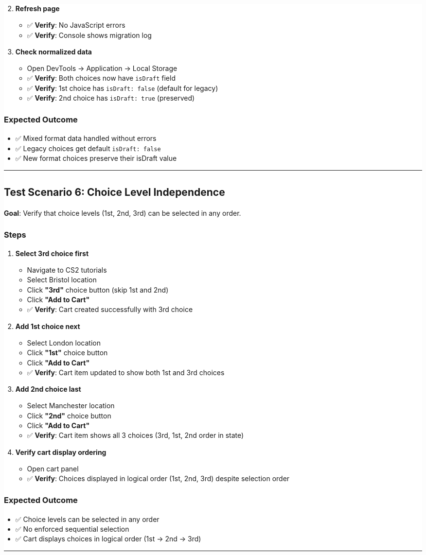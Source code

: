 2. **Refresh page**
   - ✅ **Verify**: No JavaScript errors
   - ✅ **Verify**: Console shows migration log

3. **Check normalized data**
   - Open DevTools → Application → Local Storage
   - ✅ **Verify**: Both choices now have `isDraft` field
   - ✅ **Verify**: 1st choice has `isDraft: false` (default for legacy)
   - ✅ **Verify**: 2nd choice has `isDraft: true` (preserved)

### Expected Outcome

- ✅ Mixed format data handled without errors
- ✅ Legacy choices get default `isDraft: false`
- ✅ New format choices preserve their isDraft value

---

## Test Scenario 6: Choice Level Independence

**Goal**: Verify that choice levels (1st, 2nd, 3rd) can be selected in any order.

### Steps

1. **Select 3rd choice first**
   - Navigate to CS2 tutorials
   - Select Bristol location
   - Click **"3rd"** choice button (skip 1st and 2nd)
   - Click **"Add to Cart"**
   - ✅ **Verify**: Cart created successfully with 3rd choice

2. **Add 1st choice next**
   - Select London location
   - Click **"1st"** choice button
   - Click **"Add to Cart"**
   - ✅ **Verify**: Cart item updated to show both 1st and 3rd choices

3. **Add 2nd choice last**
   - Select Manchester location
   - Click **"2nd"** choice button
   - Click **"Add to Cart"**
   - ✅ **Verify**: Cart item shows all 3 choices (3rd, 1st, 2nd order in state)

4. **Verify cart display ordering**
   - Open cart panel
   - ✅ **Verify**: Choices displayed in logical order (1st, 2nd, 3rd) despite selection order

### Expected Outcome

- ✅ Choice levels can be selected in any order
- ✅ No enforced sequential selection
- ✅ Cart displays choices in logical order (1st → 2nd → 3rd)

---
